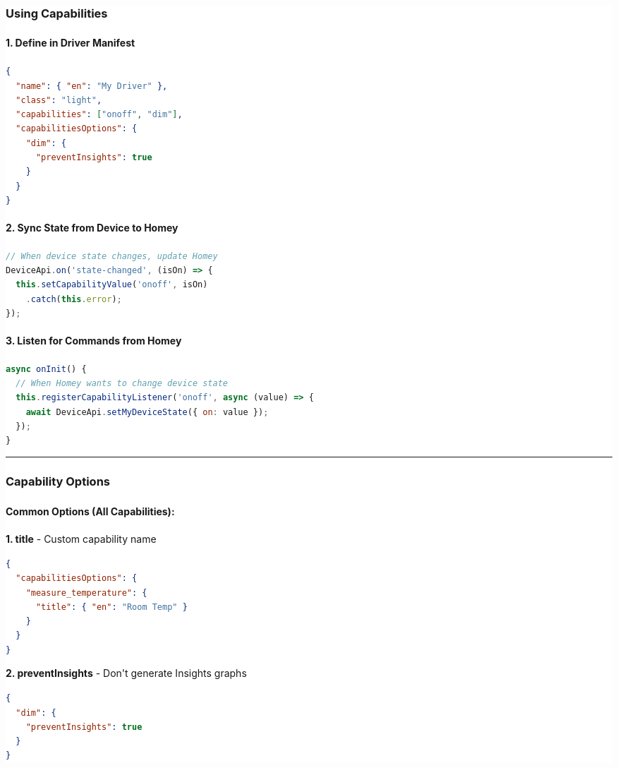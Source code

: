 
### Using Capabilities

#### 1. Define in Driver Manifest
```json
{
  "name": { "en": "My Driver" },
  "class": "light",
  "capabilities": ["onoff", "dim"],
  "capabilitiesOptions": {
    "dim": {
      "preventInsights": true
    }
  }
}
```

#### 2. Sync State from Device to Homey
```javascript
// When device state changes, update Homey
DeviceApi.on('state-changed', (isOn) => {
  this.setCapabilityValue('onoff', isOn)
    .catch(this.error);
});
```

#### 3. Listen for Commands from Homey
```javascript
async onInit() {
  // When Homey wants to change device state
  this.registerCapabilityListener('onoff', async (value) => {
    await DeviceApi.setMyDeviceState({ on: value });
  });
}
```

---

### Capability Options

#### Common Options (All Capabilities):

**1. title** - Custom capability name
```json
{
  "capabilitiesOptions": {
    "measure_temperature": {
      "title": { "en": "Room Temp" }
    }
  }
}
```

**2. preventInsights** - Don't generate Insights graphs
```json
{
  "dim": {
    "preventInsights": true
  }
}
```
